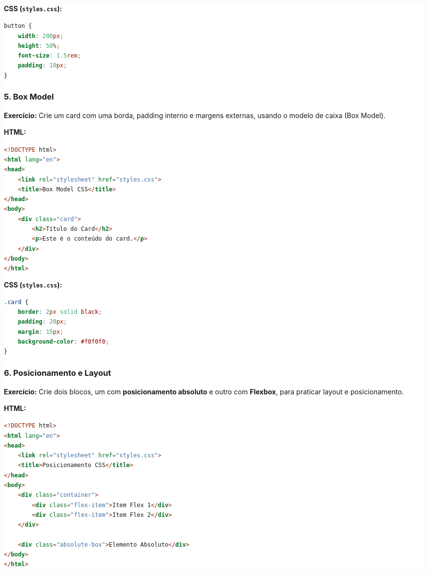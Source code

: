 **CSS (`styles.css`):**

```css
button {
    width: 200px;
    height: 50%;
    font-size: 1.5rem;
    padding: 10px;
}
```

### 5. **Box Model**

**Exercício:** Crie um card com uma borda, padding interno e margens externas, usando o modelo de caixa (Box Model).

**HTML:**

```html
<!DOCTYPE html>
<html lang="en">
<head>
    <link rel="stylesheet" href="styles.css">
    <title>Box Model CSS</title>
</head>
<body>
    <div class="card">
        <h2>Título do Card</h2>
        <p>Este é o conteúdo do card.</p>
    </div>
</body>
</html>
```

**CSS (`styles.css`):**

```css
.card {
    border: 2px solid black;
    padding: 20px;
    margin: 15px;
    background-color: #f0f0f0;
}
```

### 6. **Posicionamento e Layout**

**Exercício:** Crie dois blocos, um com **posicionamento absoluto** e outro com **Flexbox**, para praticar layout e posicionamento.

**HTML:**

```html
<!DOCTYPE html>
<html lang="en">
<head>
    <link rel="stylesheet" href="styles.css">
    <title>Posicionamento CSS</title>
</head>
<body>
    <div class="container">
        <div class="flex-item">Item Flex 1</div>
        <div class="flex-item">Item Flex 2</div>
    </div>

    <div class="absolute-box">Elemento Absoluto</div>
</body>
</html>
```
